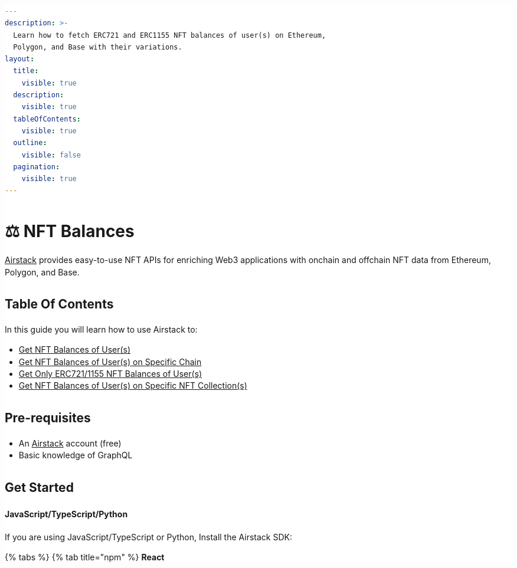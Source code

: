 ```yaml
---
description: >-
  Learn how to fetch ERC721 and ERC1155 NFT balances of user(s) on Ethereum,
  Polygon, and Base with their variations.
layout:
  title:
    visible: true
  description:
    visible: true
  tableOfContents:
    visible: true
  outline:
    visible: false
  pagination:
    visible: true
---
```


# ⚖ NFT Balances

[Airstack](https://airstack.xyz) provides easy-to-use NFT APIs for enriching Web3 applications with onchain and offchain NFT data from Ethereum, Polygon, and Base.

## Table Of Contents

In this guide you will learn how to use Airstack to:

- [Get NFT Balances of User(s)](nft-balances.md#get-nft-balances-of-user-s)
- [Get NFT Balances of User(s) on Specific Chain](nft-balances.md#get-nft-balances-of-user-s-on-specific-chain)
- [Get Only ERC721/1155 NFT Balances of User(s)](nft-balances.md#get-only-erc721-1155-nft-balances-of-user-s)
- [Get NFT Balances of User(s) on Specific NFT Collection(s)](nft-balances.md#get-nft-balances-of-user-s-on-specific-nft-collection-s)

## Pre-requisites

- An [Airstack](https://airstack.xyz/) account (free)
- Basic knowledge of GraphQL

## Get Started

#### JavaScript/TypeScript/Python

If you are using JavaScript/TypeScript or Python, Install the Airstack SDK:

{% tabs %}
{% tab title="npm" %}
**React**
